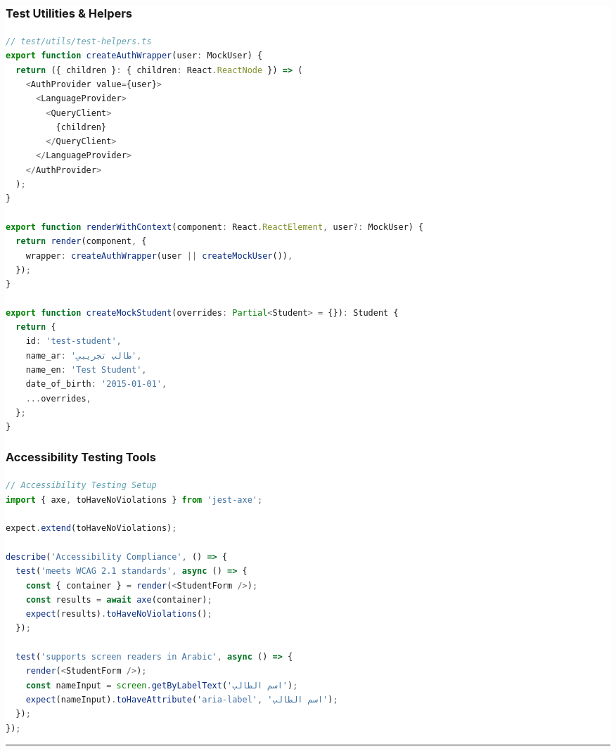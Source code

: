 ### Test Utilities & Helpers
```typescript
// test/utils/test-helpers.ts
export function createAuthWrapper(user: MockUser) {
  return ({ children }: { children: React.ReactNode }) => (
    <AuthProvider value={user}>
      <LanguageProvider>
        <QueryClient>
          {children}
        </QueryClient>
      </LanguageProvider>
    </AuthProvider>
  );
}

export function renderWithContext(component: React.ReactElement, user?: MockUser) {
  return render(component, {
    wrapper: createAuthWrapper(user || createMockUser()),
  });
}

export function createMockStudent(overrides: Partial<Student> = {}): Student {
  return {
    id: 'test-student',
    name_ar: 'طالب تجريبي',
    name_en: 'Test Student',
    date_of_birth: '2015-01-01',
    ...overrides,
  };
}
```

### Accessibility Testing Tools
```typescript
// Accessibility Testing Setup
import { axe, toHaveNoViolations } from 'jest-axe';

expect.extend(toHaveNoViolations);

describe('Accessibility Compliance', () => {
  test('meets WCAG 2.1 standards', async () => {
    const { container } = render(<StudentForm />);
    const results = await axe(container);
    expect(results).toHaveNoViolations();
  });

  test('supports screen readers in Arabic', async () => {
    render(<StudentForm />);
    const nameInput = screen.getByLabelText('اسم الطالب');
    expect(nameInput).toHaveAttribute('aria-label', 'اسم الطالب');
  });
});
```

---